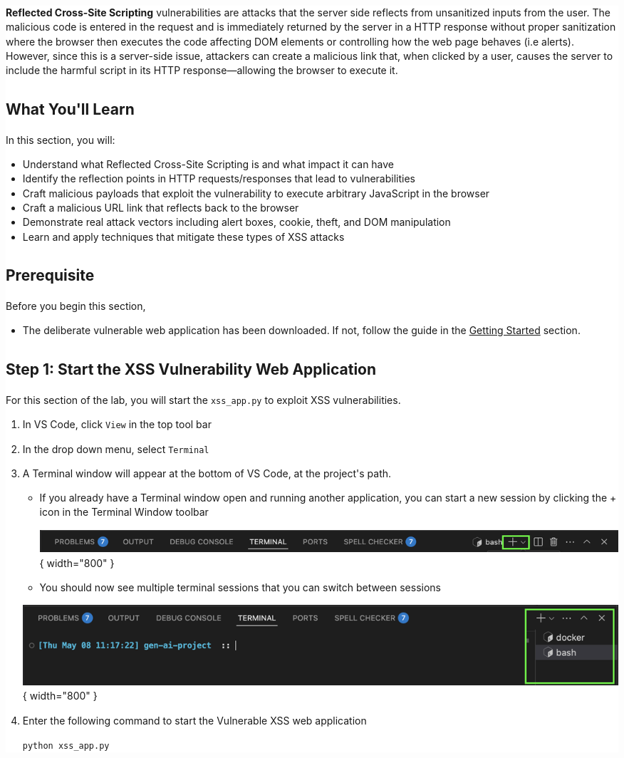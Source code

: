 **Reflected Cross-Site Scripting** vulnerabilities are attacks that the server side reflects from unsanitized inputs from the user. The malicious code is entered in the request and is immediately returned by the server in a HTTP response without proper sanitization where the browser then executes the code affecting DOM elements or controlling how the web page behaves (i.e alerts). However, since this is a server-side issue, attackers can create a malicious link that, when clicked by a user, causes the server to include the harmful script in its HTTP response—allowing the browser to execute it.

## What You'll Learn
In this section, you will:

- Understand what Reflected Cross-Site Scripting is and what impact it can have
- Identify the reflection points in HTTP requests/responses that lead to vulnerabilities
- Craft malicious payloads that exploit the vulnerability to execute arbitrary JavaScript in the browser
- Craft a malicious URL link that reflects back to the browser
- Demonstrate real attack vectors including alert boxes, cookie, theft, and DOM manipulation
- Learn and apply techniques that mitigate these types of XSS attacks 

## Prerequisite 
Before you begin this section, 

- The deliberate vulnerable web application has been downloaded. If not, follow the guide in the [Getting Started](/getting_started) section.

## Step 1: Start the XSS Vulnerability Web Application
For this section of the lab, you will start the `xss_app.py` to exploit XSS vulnerabilities. 

1. In VS Code, click `View` in the top tool bar

2. In the drop down menu, select `Terminal`

3. A Terminal window will appear at the bottom of VS Code, at the project's path.
    - If you already have a Terminal window open and running another application, you can start a new session by clicking the + icon in the Terminal Window toolbar
        
        ![](./lab-guide/docs/assets/new_vs_terminal_window.png){ width="800" }
           

    - You should now see multiple terminal sessions that you can switch between sessions
    
    ![](./lab-guide/docs/assets/vs_multi_terminal.png){ width="800" }
     

4. Enter the following command to start the Vulnerable XSS web application
    ```bash
    python xss_app.py
    ```
